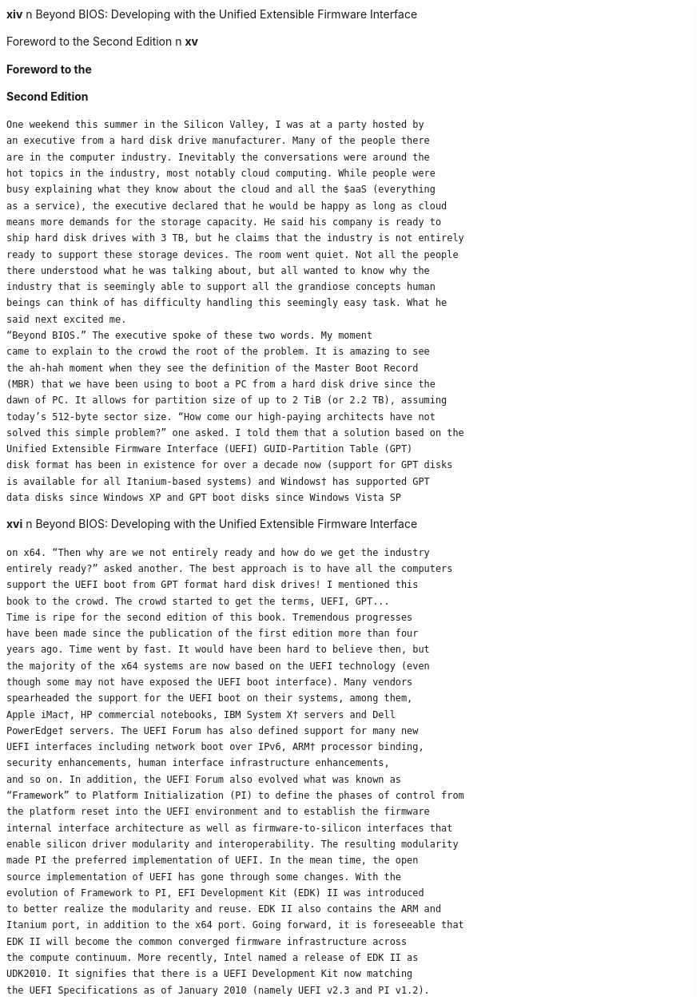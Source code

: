 **xiv** n Beyond BIOS: Developing with the Unified Extensible Firmware Interface


Foreword to the Second Edition n **xv**

**Foreword to the**

**Second Edition**

```
One weekend this summer in the Silicon Valley, I was at a party hosted by
an executive from a hard disk drive manufacturer. Many of the people there
are in the computer industry. Inevitably the conversations were around the
hot topics in the industry, most notably cloud computing. While people were
busy explaining what they know about the cloud and all the $aaS (everything
as a service), the executive declared that he would be happy as long as cloud
means more demands for the storage capacity. He said his company is ready to
ship hard disk drives with 3 TB, but he claims that the industry is not entirely
ready to support these storage devices. The room went quiet. Not all the people
there understood what he was talking about, but all wanted to know why the
industry that is seemingly able to support all the grandiose concepts human
beings can think of has difficulty handling this seemingly easy task. What he
said next excited me.
“Beyond BIOS.” The executive spoke of these two words. My moment
came to explain to the crowd the root of the problem. It is amazing to see
the ah-hah moment when they see the definition of the Master Boot Record
(MBR) that we have been using to boot a PC from a hard disk drive since the
dawn of PC. It allows for partition size of up to 2 TiB (or 2.2 TB), assuming
today’s 512-byte sector size. “How come our high-paying architects have not
solved this simple problem?” one asked. I told them that a solution based on the
Unified Extensible Firmware Interface (UEFI) GUID-Partition Table (GPT)
disk format has been in existence for over a decade now (support for GPT disks
is available for all Itanium-based systems) and Windows† has supported GPT
data disks since Windows XP and GPT boot disks since Windows Vista SP
```

**xvi** n Beyond BIOS: Developing with the Unified Extensible Firmware Interface

```
on x64. “Then why are we not entirely ready and how do we get the industry
entirely ready?” asked another. The best approach is to have all the computers
support the UEFI boot from GPT format hard disk drives! I mentioned this
book to the crowd. The crowd started to get the terms, UEFI, GPT...
Time is ripe for the second edition of this book. Tremendous progresses
have been made since the publication of the first edition more than four
years ago. Time went by fast. It would have been hard to believe then, but
the majority of the x64 systems are now based on the UEFI technology (even
though some may not have exposed the UEFI boot interface). Many vendors
spearheaded the support for the UEFI boot on their systems, among them,
Apple iMac†, HP commercial notebooks, IBM System X† servers and Dell
PowerEdge† servers. The UEFI Forum has also defined support for many new
UEFI interfaces including network boot over IPv6, ARM† processor binding,
security enhancements, human interface infrastructure enhancements,
and so on. In addition, the UEFI Forum also evolved what was known as
“Framework” to Platform Initialization (PI) to define the phases of control from
the platform reset into the UEFI environment and to establish the firmware
internal interface architecture as well as firmware-to-silicon interfaces that
enable silicon driver modularity and interoperability. The resulting modularity
made PI the preferred implementation of UEFI. In the mean time, the open
source implementation of UEFI has gone through some changes. With the
evolution of Framework to PI, EFI Development Kit (EDK) II was introduced
to better realize the modularity and reuse. EDK II also contains the ARM and
Itanium port, in addition to the x64 port. Going forward, it is foreseeable that
EDK II will become the common converged firmware infrastructure across
the compute continuum. More recently, Intel named a release of EDK II as
UDK2010. It signifies that there is a UEFI Development Kit now matching
the UEFI Specifications as of January 2010 (namely UEFI v2.3 and PI v1.2).
```